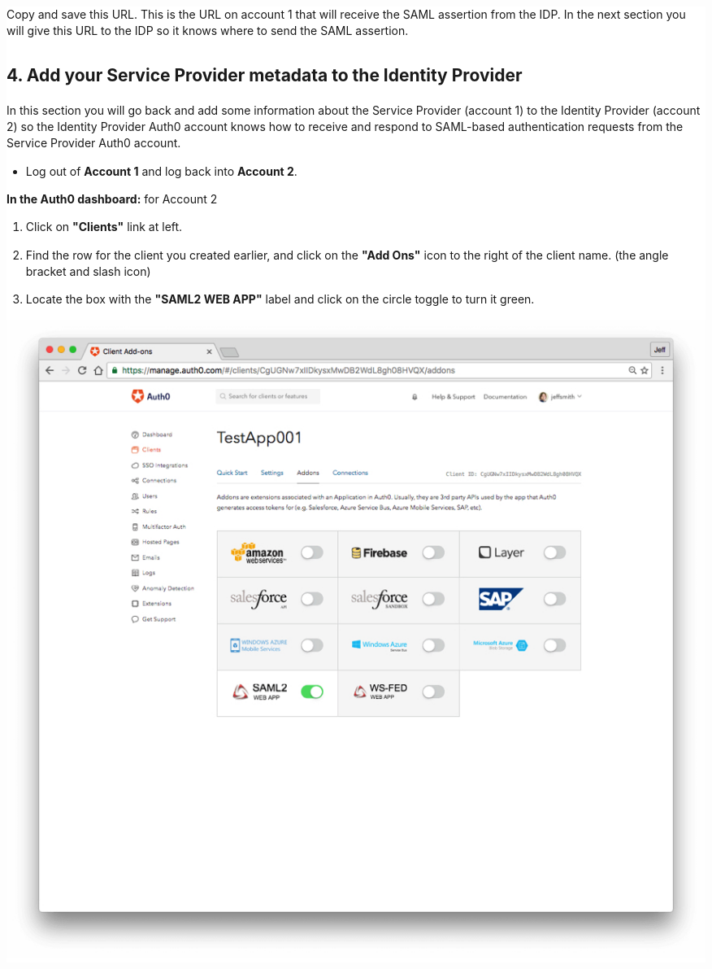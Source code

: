 Copy and save this URL. This is the URL on account 1 that will receive the SAML assertion from the IDP. In the next section you will give this URL to the IDP so it knows where to send the SAML assertion.

## 4. Add your Service Provider metadata to the Identity Provider

In this section you will go back and add some information about the Service Provider (account 1) to the Identity Provider (account 2) so the Identity Provider Auth0 account knows how to receive and respond to SAML-based authentication requests from the Service Provider Auth0 account.

* Log out of **Account 1** and log back into **Account 2**.

**In the Auth0 dashboard:** for Account 2

1. Click on **"Clients"** link at left.

2. Find the row for the client you created earlier, and click on the **"Add Ons"** icon to the right of the client name. (the angle bracket and slash icon)
3. Locate the box with the **"SAML2 WEB APP"** label and click on the circle toggle to turn it green.

![](/media/articles/saml/samlsso-auth0-to-auth0/samlsso-auth0-10.jpg)
